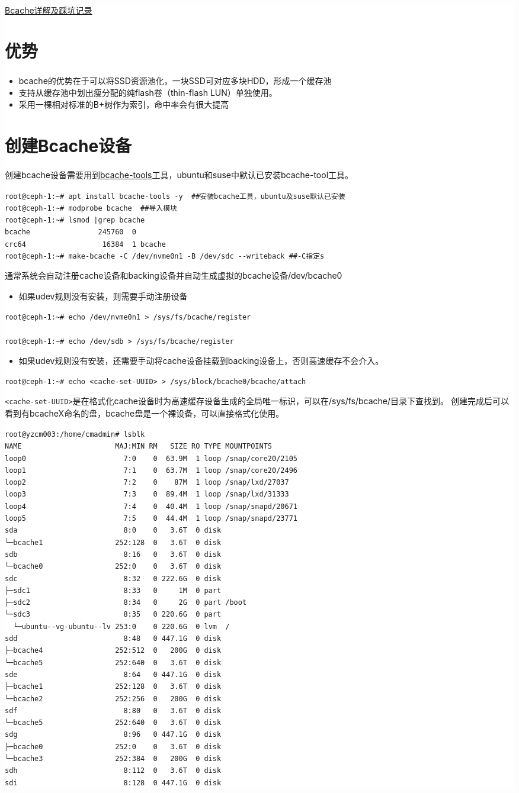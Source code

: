 [Bcache详解及踩坑记录](https://zhuanlan.zhihu.com/p/682979765)

# 优势
- bcache的优势在于可以将SSD资源池化，一块SSD可对应多块HDD，形成一个缓存池
- 支持从缓存池中划出瘦分配的纯flash卷（thin-flash LUN）单独使用。
- 采用一棵相对标准的B+树作为索引，命中率会有很大提高
# 创建Bcache设备
创建bcache设备需要用到[bcache-tools](https://zhida.zhihu.com/search?content_id=239903397&content_type=Article&match_order=1&q=bcache-tools&zhida_source=entity)工具，ubuntu和suse中默认已安装bcache-tool工具。

```
root@ceph-1:~# apt install bcache-tools -y  ##安装bcache工具，ubuntu及suse默认已安装
root@ceph-1:~# modprobe bcache  ##导入模块
root@ceph-1:~# lsmod |grep bcache
bcache                245760  0
crc64                  16384  1 bcache
root@ceph-1:~# make-bcache -C /dev/nvme0n1 -B /dev/sdc --writeback ##-C指定s
```
通常系统会自动注册cache设备和backing设备并自动生成虚拟的bcache设备/dev/bcache0
- 如果udev规则没有安装，则需要手动注册设备
```text
root@ceph-1:~# echo /dev/nvme0n1 > /sys/fs/bcache/register

root@ceph-1:~# echo /dev/sdb > /sys/fs/bcache/register
```
- 如果udev规则没有安装，还需要手动将cache设备挂载到backing设备上，否则高速缓存不会介入。
```text
root@ceph-1:~# echo <cache-set-UUID> > /sys/block/bcache0/bcache/attach
```
`<cache-set-UUID>`是在格式化cache设备时为高速缓存设备生成的全局唯一标识，可以在/sys/fs/bcache/目录下查找到。
创建完成后可以看到有bcacheX命名的盘，bcache盘是一个裸设备，可以直接格式化使用。
```
root@yzcm003:/home/cmadmin# lsblk
NAME                      MAJ:MIN RM   SIZE RO TYPE MOUNTPOINTS
loop0                       7:0    0  63.9M  1 loop /snap/core20/2105
loop1                       7:1    0  63.7M  1 loop /snap/core20/2496
loop2                       7:2    0    87M  1 loop /snap/lxd/27037
loop3                       7:3    0  89.4M  1 loop /snap/lxd/31333
loop4                       7:4    0  40.4M  1 loop /snap/snapd/20671
loop5                       7:5    0  44.4M  1 loop /snap/snapd/23771
sda                         8:0    0   3.6T  0 disk
└─bcache1                 252:128  0   3.6T  0 disk
sdb                         8:16   0   3.6T  0 disk
└─bcache0                 252:0    0   3.6T  0 disk
sdc                         8:32   0 222.6G  0 disk
├─sdc1                      8:33   0     1M  0 part
├─sdc2                      8:34   0     2G  0 part /boot
└─sdc3                      8:35   0 220.6G  0 part
  └─ubuntu--vg-ubuntu--lv 253:0    0 220.6G  0 lvm  /
sdd                         8:48   0 447.1G  0 disk
├─bcache4                 252:512  0   200G  0 disk
└─bcache5                 252:640  0   3.6T  0 disk
sde                         8:64   0 447.1G  0 disk
├─bcache1                 252:128  0   3.6T  0 disk
└─bcache2                 252:256  0   200G  0 disk
sdf                         8:80   0   3.6T  0 disk
└─bcache5                 252:640  0   3.6T  0 disk
sdg                         8:96   0 447.1G  0 disk
├─bcache0                 252:0    0   3.6T  0 disk
└─bcache3                 252:384  0   200G  0 disk
sdh                         8:112  0   3.6T  0 disk
sdi                         8:128  0 447.1G  0 disk
```